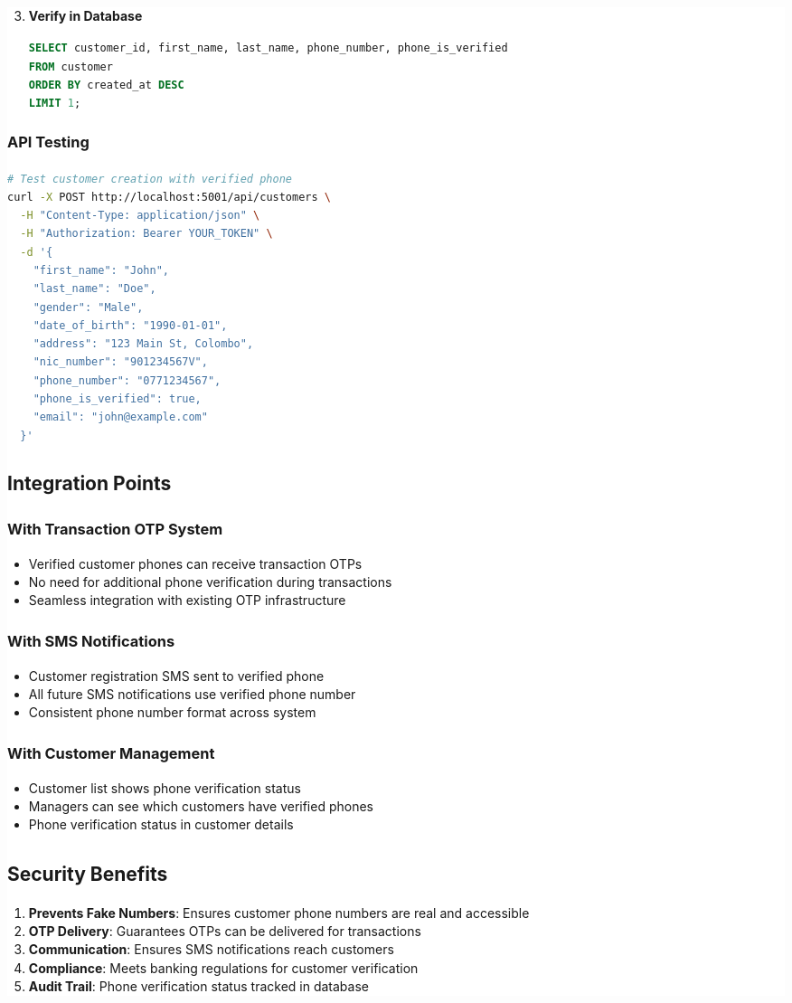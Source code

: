 3. **Verify in Database**
   ```sql
   SELECT customer_id, first_name, last_name, phone_number, phone_is_verified 
   FROM customer 
   ORDER BY created_at DESC 
   LIMIT 1;
   ```

### API Testing

```bash
# Test customer creation with verified phone
curl -X POST http://localhost:5001/api/customers \
  -H "Content-Type: application/json" \
  -H "Authorization: Bearer YOUR_TOKEN" \
  -d '{
    "first_name": "John",
    "last_name": "Doe",
    "gender": "Male",
    "date_of_birth": "1990-01-01",
    "address": "123 Main St, Colombo",
    "nic_number": "901234567V",
    "phone_number": "0771234567",
    "phone_is_verified": true,
    "email": "john@example.com"
  }'
```

## Integration Points

### With Transaction OTP System
- Verified customer phones can receive transaction OTPs
- No need for additional phone verification during transactions
- Seamless integration with existing OTP infrastructure

### With SMS Notifications
- Customer registration SMS sent to verified phone
- All future SMS notifications use verified phone number
- Consistent phone number format across system

### With Customer Management
- Customer list shows phone verification status
- Managers can see which customers have verified phones
- Phone verification status in customer details

## Security Benefits

1. **Prevents Fake Numbers**: Ensures customer phone numbers are real and accessible
2. **OTP Delivery**: Guarantees OTPs can be delivered for transactions
3. **Communication**: Ensures SMS notifications reach customers
4. **Compliance**: Meets banking regulations for customer verification
5. **Audit Trail**: Phone verification status tracked in database
